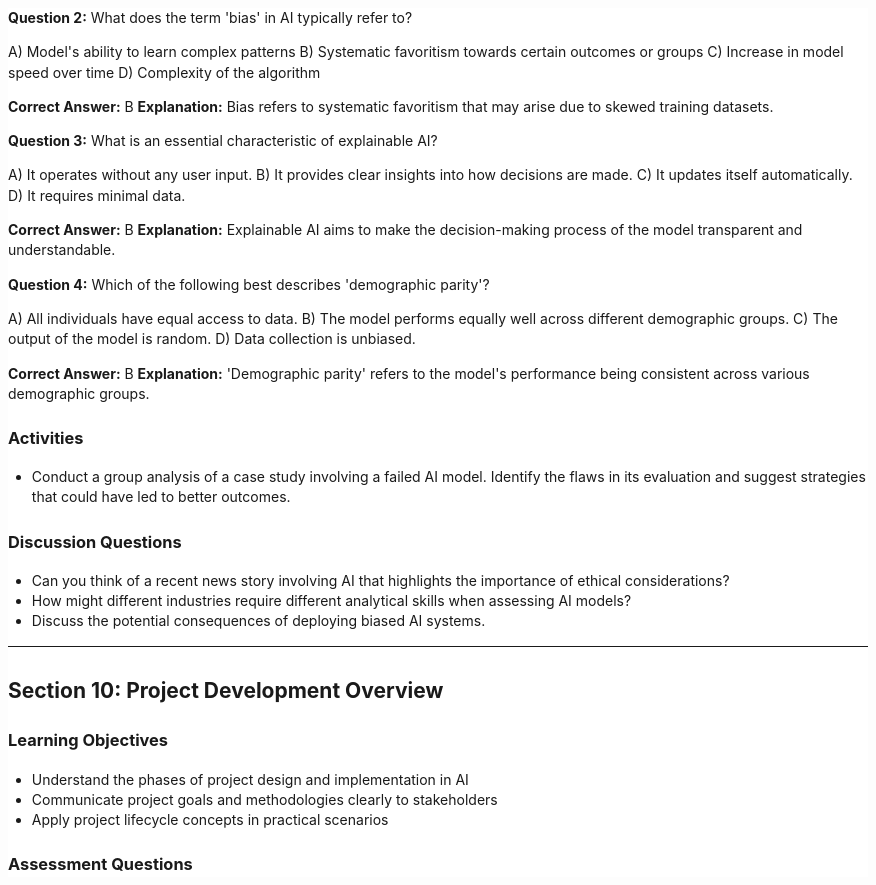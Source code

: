 **Question 2:** What does the term 'bias' in AI typically refer to?

  A) Model's ability to learn complex patterns
  B) Systematic favoritism towards certain outcomes or groups
  C) Increase in model speed over time
  D) Complexity of the algorithm

**Correct Answer:** B
**Explanation:** Bias refers to systematic favoritism that may arise due to skewed training datasets.

**Question 3:** What is an essential characteristic of explainable AI?

  A) It operates without any user input.
  B) It provides clear insights into how decisions are made.
  C) It updates itself automatically.
  D) It requires minimal data.

**Correct Answer:** B
**Explanation:** Explainable AI aims to make the decision-making process of the model transparent and understandable.

**Question 4:** Which of the following best describes 'demographic parity'?

  A) All individuals have equal access to data.
  B) The model performs equally well across different demographic groups.
  C) The output of the model is random.
  D) Data collection is unbiased.

**Correct Answer:** B
**Explanation:** 'Demographic parity' refers to the model's performance being consistent across various demographic groups.

### Activities
- Conduct a group analysis of a case study involving a failed AI model. Identify the flaws in its evaluation and suggest strategies that could have led to better outcomes.

### Discussion Questions
- Can you think of a recent news story involving AI that highlights the importance of ethical considerations?
- How might different industries require different analytical skills when assessing AI models?
- Discuss the potential consequences of deploying biased AI systems.

---

## Section 10: Project Development Overview

### Learning Objectives
- Understand the phases of project design and implementation in AI
- Communicate project goals and methodologies clearly to stakeholders
- Apply project lifecycle concepts in practical scenarios

### Assessment Questions
